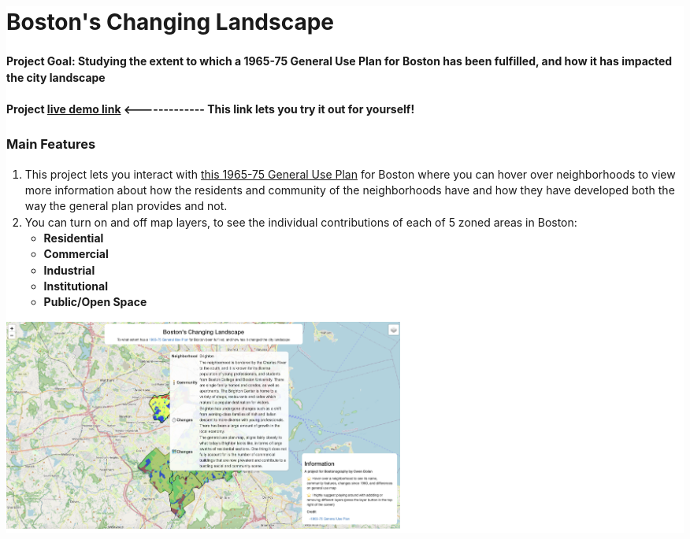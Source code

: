 # Boston's Changing Landscape
#### **Project Goal:** Studying the extent to which a 1965-75 General Use Plan for Boston has been fulfilled, and how it has impacted the city landscape
#### Project [live demo link](https://odolan.github.io/Bostons-Changing-Landscape/)   <------------- This link lets you try it out for yourself!

### Main Features
1. This project lets you interact with [this 1965-75 General Use Plan](https://collections.leventhalmap.org/search/commonwealth:6q185466n) for Boston
where you can hover over neighborhoods to view more information about how the residents and community of the neighborhoods have and how they have 
developed both the way the general plan provides and not.
2. You can turn on and off map layers, to see the individual contributions of each of 5 zoned areas in Boston:
    - **Residential**
    - **Commercial**
    - **Industrial**
    - **Institutional**
    - **Public/Open Space**
<div>
  <img src="/project_images_for_documentation/screenshot7.png" width="500">